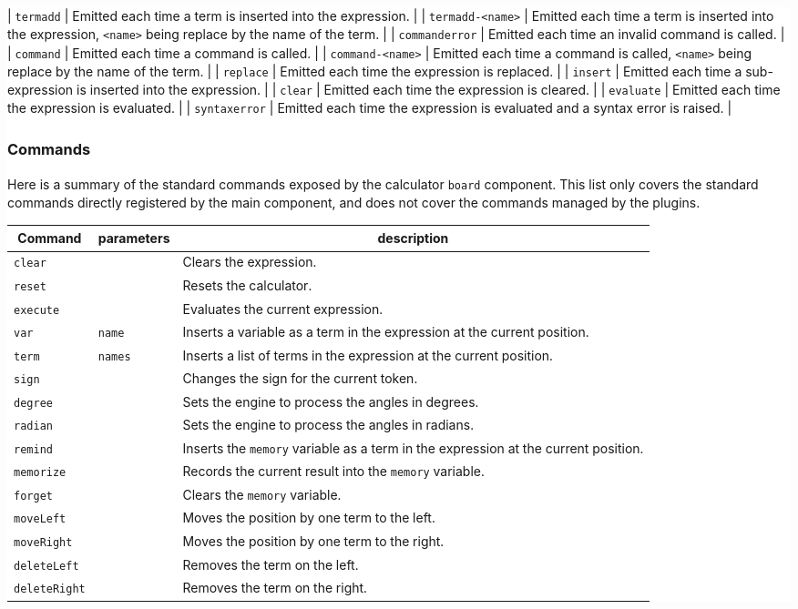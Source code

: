 | `termadd`          | Emitted each time a term is inserted into the expression.                                                 |
| `termadd-<name>`   | Emitted each time a term is inserted into the expression, `<name>` being replace by the name of the term. |
| `commanderror`     | Emitted each time an invalid command is called.                                                           |
| `command`          | Emitted each time a command is called.                                                                    |
| `command-<name>`   | Emitted each time a command is called, `<name>` being replace by the name of the term.                    |
| `replace`          | Emitted each time the expression is replaced.                                                             |
| `insert`           | Emitted each time a sub-expression is inserted into the expression.                                       |
| `clear`            | Emitted each time the expression is cleared.                                                              |
| `evaluate`         | Emitted each time the expression is evaluated.                                                            |
| `syntaxerror`      | Emitted each time the expression is evaluated and a syntax error is raised.                               |

### Commands

Here is a summary of the standard commands exposed by the calculator `board`
component. This list only covers the standard commands directly registered by
the main component, and does not cover the commands managed by the plugins.

| Command       | parameters | description                                                                        |
| ------------- | ---------- | ---------------------------------------------------------------------------------- |
| `clear`       |            | Clears the expression.                                                             |
| `reset`       |            | Resets the calculator.                                                             |
| `execute`     |            | Evaluates the current expression.                                                  |
| `var`         | `name`     | Inserts a variable as a term in the expression at the current position.            |
| `term`        | `names`    | Inserts a list of terms in the expression at the current position.                 |
| `sign`        |            | Changes the sign for the current token.                                            |
| `degree`      |            | Sets the engine to process the angles in degrees.                                  |
| `radian`      |            | Sets the engine to process the angles in radians.                                  |
| `remind`      |            | Inserts the `memory` variable as a term in the expression at the current position. |
| `memorize`    |            | Records the current result into the `memory` variable.                             |
| `forget`      |            | Clears the `memory` variable.                                                      |
| `moveLeft`    |            | Moves the position by one term to the left.                                        |
| `moveRight`   |            | Moves the position by one term to the right.                                       |
| `deleteLeft`  |            | Removes the term on the left.                                                      |
| `deleteRight` |            | Removes the term on the right.                                                     |
